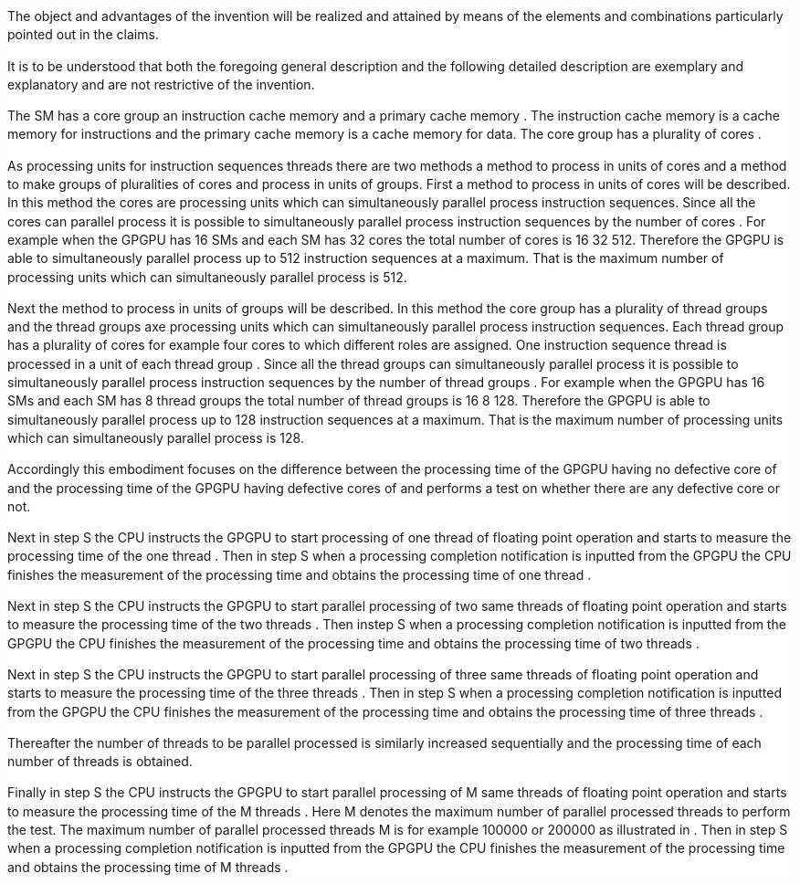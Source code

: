 The object and advantages of the invention will be realized and attained by means of the elements and combinations particularly pointed out in the claims.

It is to be understood that both the foregoing general description and the following detailed description are exemplary and explanatory and are not restrictive of the invention.

The SM has a core group an instruction cache memory and a primary cache memory . The instruction cache memory is a cache memory for instructions and the primary cache memory is a cache memory for data. The core group has a plurality of cores .

As processing units for instruction sequences threads there are two methods a method to process in units of cores and a method to make groups of pluralities of cores and process in units of groups. First a method to process in units of cores will be described. In this method the cores are processing units which can simultaneously parallel process instruction sequences. Since all the cores can parallel process it is possible to simultaneously parallel process instruction sequences by the number of cores . For example when the GPGPU has 16 SMs and each SM has 32 cores the total number of cores is 16 32 512. Therefore the GPGPU is able to simultaneously parallel process up to 512 instruction sequences at a maximum. That is the maximum number of processing units which can simultaneously parallel process is 512.

Next the method to process in units of groups will be described. In this method the core group has a plurality of thread groups and the thread groups axe processing units which can simultaneously parallel process instruction sequences. Each thread group has a plurality of cores for example four cores to which different roles are assigned. One instruction sequence thread is processed in a unit of each thread group . Since all the thread groups can simultaneously parallel process it is possible to simultaneously parallel process instruction sequences by the number of thread groups . For example when the GPGPU has 16 SMs and each SM has 8 thread groups the total number of thread groups is 16 8 128. Therefore the GPGPU is able to simultaneously parallel process up to 128 instruction sequences at a maximum. That is the maximum number of processing units which can simultaneously parallel process is 128.

Accordingly this embodiment focuses on the difference between the processing time of the GPGPU having no defective core of and the processing time of the GPGPU having defective cores of and performs a test on whether there are any defective core or not.

Next in step S the CPU instructs the GPGPU to start processing of one thread of floating point operation and starts to measure the processing time of the one thread . Then in step S when a processing completion notification is inputted from the GPGPU the CPU finishes the measurement of the processing time and obtains the processing time of one thread .

Next in step S the CPU instructs the GPGPU to start parallel processing of two same threads of floating point operation and starts to measure the processing time of the two threads . Then instep S when a processing completion notification is inputted from the GPGPU the CPU finishes the measurement of the processing time and obtains the processing time of two threads .

Next in step S the CPU instructs the GPGPU to start parallel processing of three same threads of floating point operation and starts to measure the processing time of the three threads . Then in step S when a processing completion notification is inputted from the GPGPU the CPU finishes the measurement of the processing time and obtains the processing time of three threads .

Thereafter the number of threads to be parallel processed is similarly increased sequentially and the processing time of each number of threads is obtained.

Finally in step S the CPU instructs the GPGPU to start parallel processing of M same threads of floating point operation and starts to measure the processing time of the M threads . Here M denotes the maximum number of parallel processed threads to perform the test. The maximum number of parallel processed threads M is for example 100000 or 200000 as illustrated in . Then in step S when a processing completion notification is inputted from the GPGPU the CPU finishes the measurement of the processing time and obtains the processing time of M threads .
